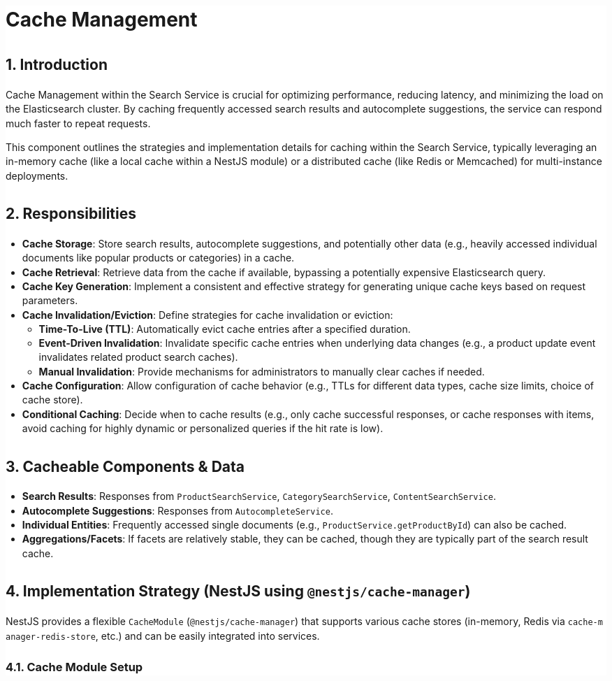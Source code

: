 # Cache Management

## 1. Introduction

Cache Management within the Search Service is crucial for optimizing performance, reducing latency, and minimizing the load on the Elasticsearch cluster. By caching frequently accessed search results and autocomplete suggestions, the service can respond much faster to repeat requests.

This component outlines the strategies and implementation details for caching within the Search Service, typically leveraging an in-memory cache (like a local cache within a NestJS module) or a distributed cache (like Redis or Memcached) for multi-instance deployments.

## 2. Responsibilities

- **Cache Storage**: Store search results, autocomplete suggestions, and potentially other data (e.g., heavily accessed individual documents like popular products or categories) in a cache.
- **Cache Retrieval**: Retrieve data from the cache if available, bypassing a potentially expensive Elasticsearch query.
- **Cache Key Generation**: Implement a consistent and effective strategy for generating unique cache keys based on request parameters.
- **Cache Invalidation/Eviction**: Define strategies for cache invalidation or eviction:
    - **Time-To-Live (TTL)**: Automatically evict cache entries after a specified duration.
    - **Event-Driven Invalidation**: Invalidate specific cache entries when underlying data changes (e.g., a product update event invalidates related product search caches).
    - **Manual Invalidation**: Provide mechanisms for administrators to manually clear caches if needed.
- **Cache Configuration**: Allow configuration of cache behavior (e.g., TTLs for different data types, cache size limits, choice of cache store).
- **Conditional Caching**: Decide when to cache results (e.g., only cache successful responses, or cache responses with items, avoid caching for highly dynamic or personalized queries if the hit rate is low).

## 3. Cacheable Components & Data

- **Search Results**: Responses from `ProductSearchService`, `CategorySearchService`, `ContentSearchService`.
- **Autocomplete Suggestions**: Responses from `AutocompleteService`.
- **Individual Entities**: Frequently accessed single documents (e.g., `ProductService.getProductById`) can also be cached.
- **Aggregations/Facets**: If facets are relatively stable, they can be cached, though they are typically part of the search result cache.

## 4. Implementation Strategy (NestJS using `@nestjs/cache-manager`)

NestJS provides a flexible `CacheModule` (`@nestjs/cache-manager`) that supports various cache stores (in-memory, Redis via `cache-manager-redis-store`, etc.) and can be easily integrated into services.

### 4.1. Cache Module Setup
